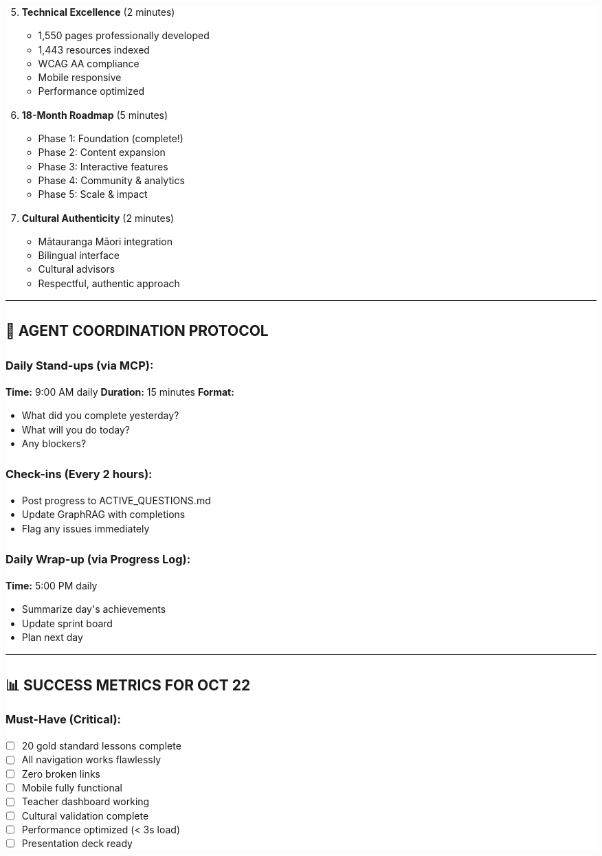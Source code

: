 5. **Technical Excellence** (2 minutes)
   - 1,550 pages professionally developed
   - 1,443 resources indexed
   - WCAG AA compliance
   - Mobile responsive
   - Performance optimized

6. **18-Month Roadmap** (5 minutes)
   - Phase 1: Foundation (complete!)
   - Phase 2: Content expansion
   - Phase 3: Interactive features
   - Phase 4: Community & analytics
   - Phase 5: Scale & impact

7. **Cultural Authenticity** (2 minutes)
   - Mātauranga Māori integration
   - Bilingual interface
   - Cultural advisors
   - Respectful, authentic approach

---

## 🤝 AGENT COORDINATION PROTOCOL

### **Daily Stand-ups (via MCP):**
**Time:** 9:00 AM daily
**Duration:** 15 minutes
**Format:**
- What did you complete yesterday?
- What will you do today?
- Any blockers?

### **Check-ins (Every 2 hours):**
- Post progress to ACTIVE_QUESTIONS.md
- Update GraphRAG with completions
- Flag any issues immediately

### **Daily Wrap-up (via Progress Log):**
**Time:** 5:00 PM daily
- Summarize day's achievements
- Update sprint board
- Plan next day

---

## 📊 SUCCESS METRICS FOR OCT 22

### **Must-Have (Critical):**
- [ ] 20 gold standard lessons complete
- [ ] All navigation works flawlessly
- [ ] Zero broken links
- [ ] Mobile fully functional
- [ ] Teacher dashboard working
- [ ] Cultural validation complete
- [ ] Performance optimized (< 3s load)
- [ ] Presentation deck ready
